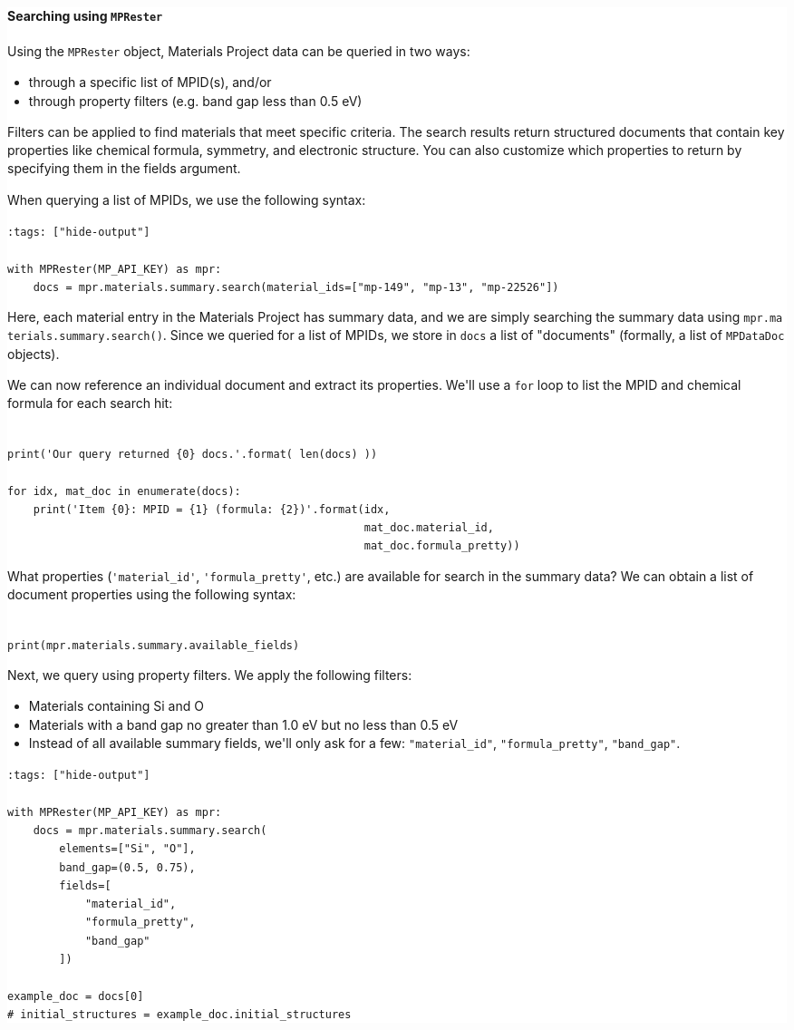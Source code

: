 
#### Searching using `MPRester`

Using the `MPRester` object, Materials Project data can be queried in two ways:

* through a specific list of MPID(s), and/or
* through property filters (e.g. band gap less than 0.5 eV)

Filters can be applied to find materials that meet specific criteria. The search results return structured documents that contain key properties like chemical formula, symmetry, and electronic structure. You can also customize which properties to return by specifying them in the fields argument.

When querying a list of MPIDs, we use the following syntax:
```{code-cell}
:tags: ["hide-output"]

with MPRester(MP_API_KEY) as mpr:
    docs = mpr.materials.summary.search(material_ids=["mp-149", "mp-13", "mp-22526"])

```

Here, each material entry in the Materials Project has summary data, and we are simply searching the summary data using `mpr.materials.summary.search()`. Since we queried for a list of MPIDs, we store in `docs` a list of "documents" (formally, a list of `MPDataDoc` objects).

We can now reference an individual document and extract its properties. We'll use a `for` loop to list the MPID and chemical formula for each search hit:

```{code-cell}

print('Our query returned {0} docs.'.format( len(docs) ))

for idx, mat_doc in enumerate(docs):
    print('Item {0}: MPID = {1} (formula: {2})'.format(idx,
                                                       mat_doc.material_id,
                                                       mat_doc.formula_pretty))

```

What properties (`'material_id'`, `'formula_pretty'`, etc.) are available for search in the summary data? We can obtain a list of document properties using the following syntax:
```{code-cell}

print(mpr.materials.summary.available_fields)
```

Next, we query using property filters. We apply the following filters:
* Materials containing Si and O
* Materials with a band gap no greater than 1.0 eV but no less than 0.5 eV
* Instead of all available summary fields, we'll only ask for a few: `"material_id"`, `"formula_pretty"`, `"band_gap"`.
```{code-cell}
:tags: ["hide-output"]

with MPRester(MP_API_KEY) as mpr:
    docs = mpr.materials.summary.search(
        elements=["Si", "O"],
        band_gap=(0.5, 0.75),
        fields=[
            "material_id", 
            "formula_pretty",
            "band_gap"
        ])

example_doc = docs[0]
# initial_structures = example_doc.initial_structures

```
